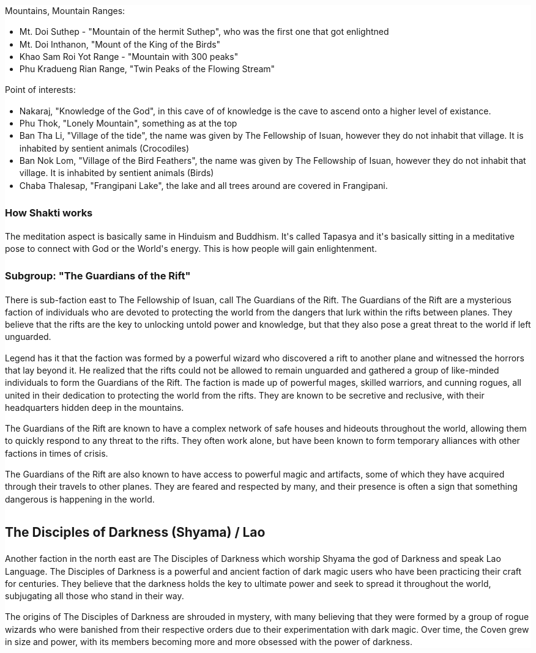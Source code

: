 Mountains, Mountain Ranges:
- Mt. Doi Suthep - "Mountain of the hermit Suthep", who was the first one that got enlightned
- Mt. Doi Inthanon, "Mount of the King of the Birds"
- Khao Sam Roi Yot Range - "Mountain with 300 peaks"
- Phu Kradueng Rian Range, "Twin Peaks of the Flowing Stream"

Point of interests:
- Nakaraj, "Knowledge of the God", in this cave of of knowledge is the cave to ascend onto a higher level of existance.
- Phu Thok, "Lonely Mountain", something as at the top
- Ban Tha Li, "Village of the tide", the name was given by The Fellowship of Isuan, however they do not inhabit that village. It is inhabited by sentient animals (Crocodiles)
- Ban Nok Lom, "Village of the Bird Feathers", the name was given by The Fellowship of Isuan, however they do not inhabit that village. It is inhabited by sentient animals (Birds) 
- Chaba Thalesap, "Frangipani Lake", the lake and all trees around are covered in Frangipani.

### How Shakti works
The meditation aspect is basically same in Hinduism and Buddhism. It's called Tapasya and it's basically sitting in a meditative pose to connect with God or the World's energy. This is how people will gain enlightenment. 

### Subgroup: "The Guardians of the Rift"
There is sub-faction east to The Fellowship of Isuan, call The Guardians of the Rift. The Guardians of the Rift are a mysterious faction of individuals who are devoted to protecting the world from the dangers that lurk within the rifts between planes. They believe that the rifts are the key to unlocking untold power and knowledge, but that they also pose a great threat to the world if left unguarded.

Legend has it that the faction was formed by a powerful wizard who discovered a rift to another plane and witnessed the horrors that lay beyond it. He realized that the rifts could not be allowed to remain unguarded and gathered a group of like-minded individuals to form the Guardians of the Rift. The faction is made up of powerful mages, skilled warriors, and cunning rogues, all united in their dedication to protecting the world from the rifts. They are known to be secretive and reclusive, with their headquarters hidden deep in the mountains.

The Guardians of the Rift are known to have a complex network of safe houses and hideouts throughout the world, allowing them to quickly respond to any threat to the rifts. They often work alone, but have been known to form temporary alliances with other factions in times of crisis.

The Guardians of the Rift are also known to have access to powerful magic and artifacts, some of which they have acquired through their travels to other planes. They are feared and respected by many, and their presence is often a sign that something dangerous is happening in the world.

## The Disciples of Darkness (Shyama) / Lao
Another faction in the north east are The Disciples of Darkness which worship Shyama the god of Darkness and speak Lao Language. The Disciples of Darkness is a powerful and ancient faction of dark magic users who have been practicing their craft for centuries. They believe that the darkness holds the key to ultimate power and seek to spread it throughout the world, subjugating all those who stand in their way.

The origins of The Disciples of Darkness are shrouded in mystery, with many believing that they were formed by a group of rogue wizards who were banished from their respective orders due to their experimentation with dark magic. Over time, the Coven grew in size and power, with its members becoming more and more obsessed with the power of darkness.
